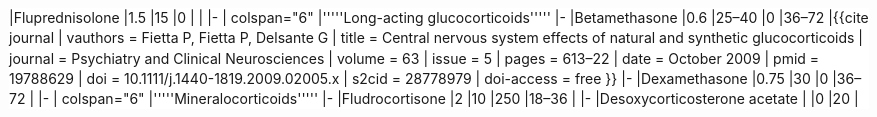 |Fluprednisolone
|1.5
|15
|0
|
|<ref name="Katzung_2012"/>
|-
| colspan="6" |'''''Long-acting glucocorticoids'''''
|-
|Betamethasone
|0.6
|25–40
|0
|36–72
|<ref name="Katzung_2012"/><ref name="Paragliola_2017"/><ref name="Fietta_2009">{{cite journal | vauthors = Fietta P, Fietta P, Delsante G | title = Central nervous system effects of natural and synthetic glucocorticoids | journal = Psychiatry and Clinical Neurosciences | volume = 63 | issue = 5 | pages = 613–22 | date = October 2009 | pmid = 19788629 | doi = 10.1111/j.1440-1819.2009.02005.x | s2cid = 28778979 | doi-access = free }}</ref>
|-
|Dexamethasone
|0.75
|30
|0
|36–72
|<ref name="Katzung_2012"/><ref name="Paragliola_2017"/>
|-
| colspan="6" |'''''Mineralocorticoids'''''
|-
|Fludrocortisone
|2
|10
|250
|18–36
|<ref name="Katzung_2012"/><ref name="Paragliola_2017"/>
|-
|Desoxycorticosterone acetate
|
|0
|20
|